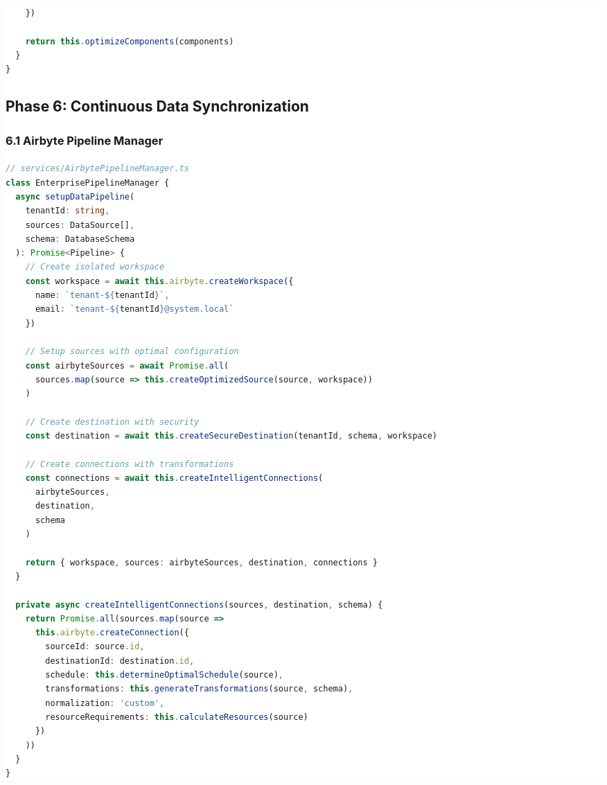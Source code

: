 ```typescript
    })
    
    return this.optimizeComponents(components)
  }
}
```

## Phase 6: Continuous Data Synchronization

### 6.1 Airbyte Pipeline Manager
```typescript
// services/AirbytePipelineManager.ts
class EnterprisePipelineManager {
  async setupDataPipeline(
    tenantId: string,
    sources: DataSource[],
    schema: DatabaseSchema
  ): Promise<Pipeline> {
    // Create isolated workspace
    const workspace = await this.airbyte.createWorkspace({
      name: `tenant-${tenantId}`,
      email: `tenant-${tenantId}@system.local`
    })
    
    // Setup sources with optimal configuration
    const airbyteSources = await Promise.all(
      sources.map(source => this.createOptimizedSource(source, workspace))
    )
    
    // Create destination with security
    const destination = await this.createSecureDestination(tenantId, schema, workspace)
    
    // Create connections with transformations
    const connections = await this.createIntelligentConnections(
      airbyteSources,
      destination,
      schema
    )
    
    return { workspace, sources: airbyteSources, destination, connections }
  }
  
  private async createIntelligentConnections(sources, destination, schema) {
    return Promise.all(sources.map(source => 
      this.airbyte.createConnection({
        sourceId: source.id,
        destinationId: destination.id,
        schedule: this.determineOptimalSchedule(source),
        transformations: this.generateTransformations(source, schema),
        normalization: 'custom',
        resourceRequirements: this.calculateResources(source)
      })
    ))
  }
}
```
